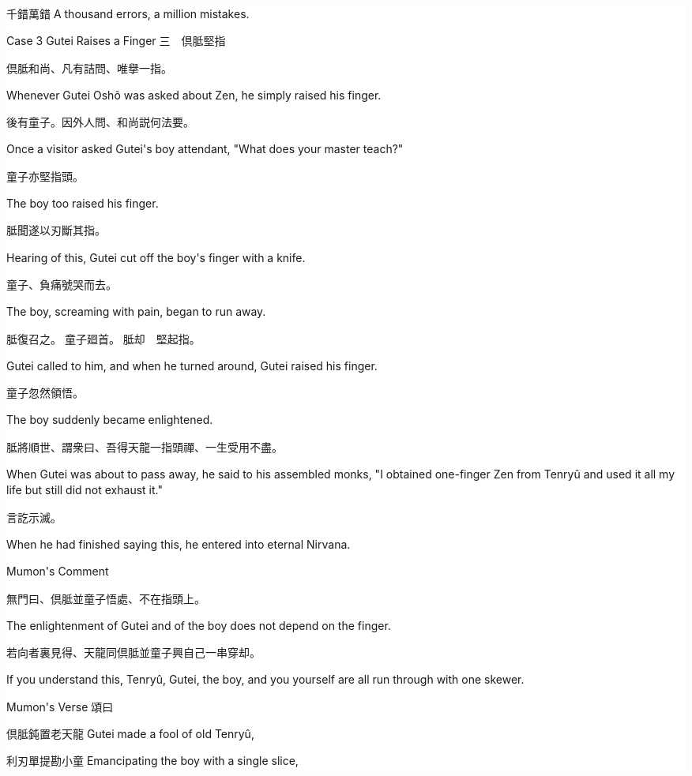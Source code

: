 千錯萬錯      A thousand errors, a million mistakes.

 

Case 3 Gutei Raises a Finger                    三　倶胝堅指

 

倶胝和尚、凡有詰問、唯擧一指。

Whenever Gutei Oshõ was asked about Zen, he simply raised his finger.

後有童子。因外人問、和尚説何法要。

Once a visitor asked Gutei's boy attendant, "What does your master teach?"

童子亦堅指頭。

The boy too raised his finger.

胝聞遂以刃斷其指。

Hearing of this, Gutei cut off the boy's finger with a knife.

童子、負痛號哭而去。

The boy, screaming with pain, began to run away.

胝復召之。 童子廻首。 胝却　堅起指。

Gutei called to him, and when he turned around, Gutei raised his finger.

童子忽然領悟。

The boy suddenly became enlightened.

 

胝將順世、謂衆曰、吾得天龍一指頭禪、一生受用不盡。

When Gutei was about to pass away, he said to his assembled monks, "I obtained one-finger Zen from Tenryû and used it all my life but still did not exhaust it."

言訖示滅。

When he had finished saying this, he entered into eternal Nirvana.

 

Mumon's Comment

無門曰、倶胝並童子悟處、不在指頭上。

The enlightenment of Gutei and of the boy does not depend on the finger.

若向者裏見得、天龍同倶胝並童子興自己一串穿却。　

If you understand this, Tenryû, Gutei, the boy, and you yourself are all run through with one skewer.

 

Mumon's Verse 頌曰

倶胝鈍置老天龍    Gutei made a fool of old Tenryû,

利刃單提勘小童    Emancipating the boy with a single slice,
